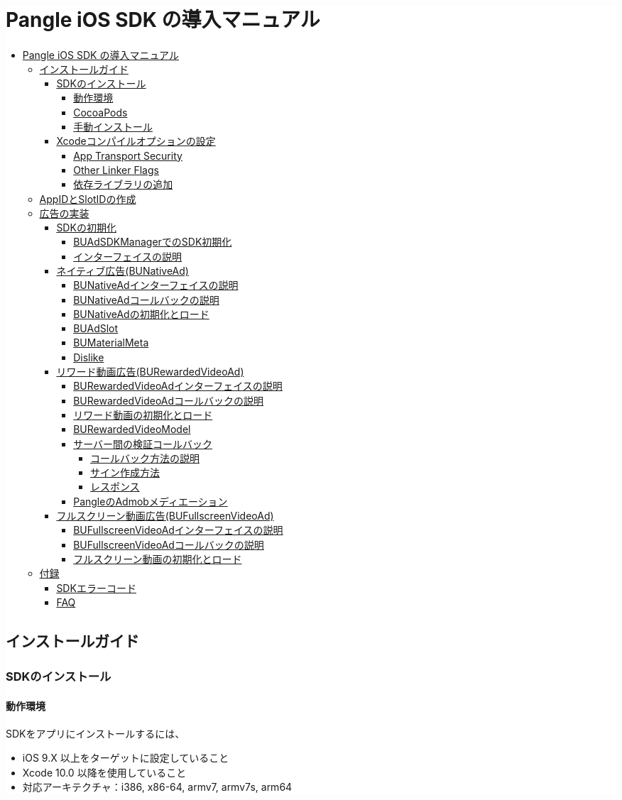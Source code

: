 # Pangle iOS SDK の導入マニュアル

- [Pangle iOS SDK の導入マニュアル](#integrate-manual)
    - [インストールガイド](#integrate-manual)
        - [SDKのインストール](#install)
            - [動作環境](#envir)
            - [CocoaPods](#cocoapods)
            - [手動インストール](#manual-install)
        - [Xcodeコンパイルオプションの設定](#xcode-setting)
            - [App Transport Security](#ats)
            - [Other Linker Flags](#flag)
            - [依存ライブラリの追加](#add-library)  
    - [AppIDとSlotIDの作成](#appid-slotid)
    - [広告の実装](#ads-setting)
        - [SDKの初期化](#buadsdkmanager)
            - [BUAdSDKManagerでのSDK初期化](#buadsdkmanager-use)
            - [インターフェイスの説明](#buadsdkmanager-if)
        - [ネイティブ広告(BUNativeAd)](#nativead)
            - [BUNativeAdインターフェイスの説明](#nativead-if)
            - [BUNativeAdコールバックの説明](#nativead-callback)
            - [BUNativeAdの初期化とロード](#nativead-instance)
            - [BUAdSlot](#nativead-slot)
            - [BUMaterialMeta](#nativead-meta)
            - [Dislike](#nativead-dislike)
        - [リワード動画広告(BURewardedVideoAd)](#burewardedvideoad)
            - [BURewardedVideoAdインターフェイスの説明](#burewardedvideoad-if)
            - [BURewardedVideoAdコールバックの説明](#burewardedvideoad-callback)
            - [リワード動画の初期化とロード](#burewardedvideoad-instance)
            - [BURewardedVideoModel](#burewardedvideo-model)
            - [サーバー間の検証コールバック](#server-callback)
                - [コールバック方法の説明](#callback-manual)
                - [サイン作成方法](#sign)
                - [レスポンス](#response)
            - [PangleのAdmobメディエーション](#admob)
        - [フルスクリーン動画広告(BUFullscreenVideoAd)](#fullscreen)
            - [BUFullscreenVideoAdインターフェイスの説明](#fullscreen-if)
            - [BUFullscreenVideoAdコールバックの説明](#fullscreen-callback)
            - [フルスクリーン動画の初期化とロード](#fullscreen-instance)
    - [付録](#appendix)
        - [SDKエラーコード](#sdk-error)
        - [FAQ](#faq)


<a name="integrate-manual"></a>
## インストールガイド

<a name="install"></a>
### SDKのインストール

<a name="envir"></a>
#### 動作環境
SDKをアプリにインストールするには、
+ iOS 9.X 以上をターゲットに設定していること
+ Xcode 10.0 以降を使用していること
+ 対応アーキテクチャ：i386, x86-64, armv7, armv7s, arm64

